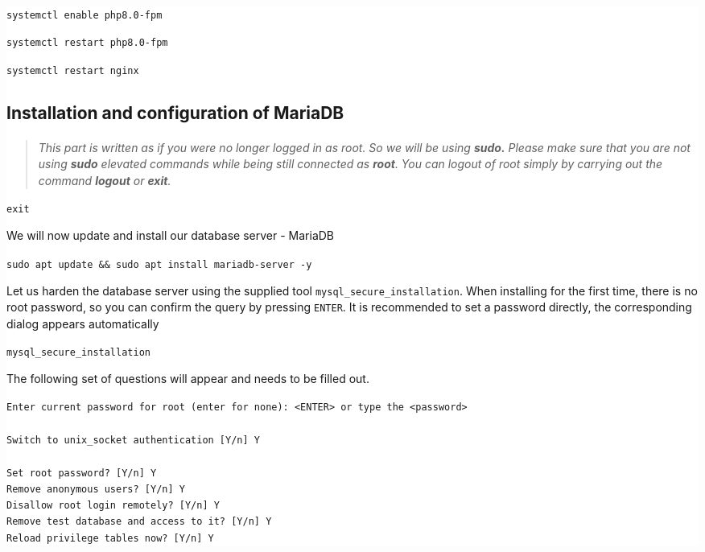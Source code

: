 ```shell
systemctl enable php8.0-fpm
```

```shell
systemctl restart php8.0-fpm
```

```shell
systemctl restart nginx
```









## Installation and configuration of MariaDB



> *This part is written as if you were no longer logged in as root. So we will be using **sudo.** Please make sure that you are not using **sudo** elevated commands while being still connected as **root**. You can logout of root simply by carrying out the command **logout** or **exit**.*

```shell
exit
```







We will now update and install our database server - MariaDB

```shell
sudo apt update && sudo apt install mariadb-server -y
```

Let us harden the database server using the supplied tool `mysql_secure_installation`. When installing for the first time, there is no root password, so you can confirm the query by pressing `ENTER`. It is recommended to set a password directly, the corresponding dialog appears automatically 

```mariadb
mysql_secure_installation
```

The following set of questions will appear and needs to be filled out.

```
Enter current password for root (enter for none): <ENTER> or type the <password> 

Switch to unix_socket authentication [Y/n] Y

Set root password? [Y/n] Y
Remove anonymous users? [Y/n] Y
Disallow root login remotely? [Y/n] Y
Remove test database and access to it? [Y/n] Y
Reload privilege tables now? [Y/n] Y
```
